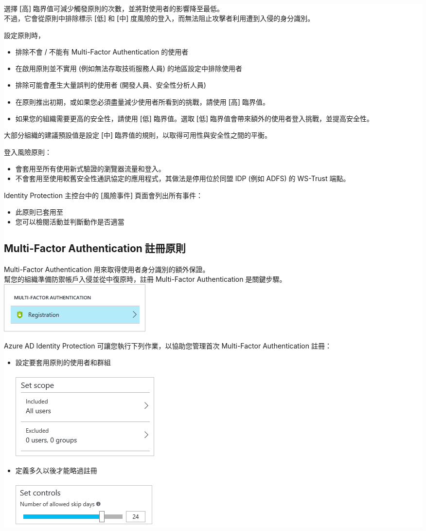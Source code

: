  
選擇 [高] 臨界值可減少觸發原則的次數，並將對使用者的影響降至最低。<br> 不過，它會從原則中排除標示 [低] 和 [中] 度風險的登入，而無法阻止攻擊者利用遭到入侵的身分識別。

設定原則時，

- 排除不會 / 不能有 Multi-Factor Authentication 的使用者

- 在啟用原則並不實用 (例如無法存取技術服務人員) 的地區設定中排除使用者

- 排除可能會產生大量誤判的使用者 (開發人員、安全性分析人員)

- 在原則推出初期，或如果您必須盡量減少使用者所看到的挑戰，請使用 [高] 臨界值。

- 如果您的組織需要更高的安全性，請使用 [低] 臨界值。選取 [低] 臨界值會帶來額外的使用者登入挑戰，並提高安全性。

大部分組織的建議預設值是設定 [中] 臨界值的規則，以取得可用性與安全性之間的平衡。

 
登入風險原則：

- 會套用至所有使用新式驗證的瀏覽器流量和登入。
- 不會套用至使用較舊安全性通訊協定的應用程式，其做法是停用位於同盟 IDP (例如 ADFS) 的 WS-Trust 端點。

Identity Protection 主控台中的 [風險事件] 頁面會列出所有事件：

- 此原則已套用至
- 您可以檢閱活動並判斷動作是否適當 




## Multi-Factor Authentication 註冊原則

Multi-Factor Authentication 用來取得使用者身分識別的額外保證。<br> 幫您的組織準備防禦帳戶入侵並從中復原時，註冊 Multi-Factor Authentication 是關鍵步驟。<br> ![MFA 註冊](./media/active-directory-identityprotection/600.png "MFA 註冊") <br>

Azure AD Identity Protection 可讓您執行下列作業，以協助您管理首次 Multi-Factor Authentication 註冊：

- 設定要套用原則的使用者和群組<br><br> ![MFA 註冊](./media/active-directory-identityprotection/601.png "MFA 註冊") <br>

- 定義多久以後才能略過註冊 <br><br> ![MFA 註冊](./media/active-directory-identityprotection/602.png "MFA 註冊") <br>
